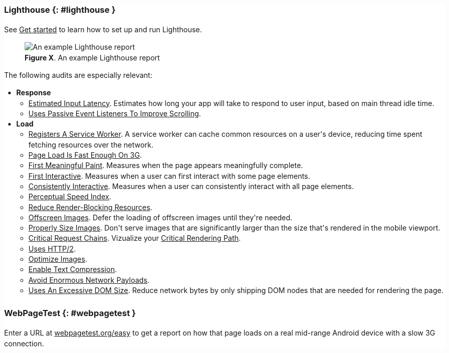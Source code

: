 [CPU]: /web/tools/chrome-devtools/evaluate-performance/reference#cpu-throttle
[Net]: /web/tools/chrome-devtools/evaluate-performance/reference#network-throttle
[main]: /web/tools/chrome-devtools/evaluate-performance/reference#main
[table]: /web/tools/chrome-devtools/evaluate-performance/reference#activities
[FPS]: /web/tools/chrome-devtools/evaluate-performance/reference#fps
[PM]: /web/updates/2017/11/devtools-release-notes#perf-monitor
[NW]: /web/tools/chrome-devtools/evaluate-performance/reference#network
[screenshots]: /web/tools/chrome-devtools/evaluate-performance/reference#screenshots
[interactions]: /web/tools/chrome-devtools/evaluate-performance/reference#interactions
[scroll-issues]: /web/tools/chrome-devtools/evaluate-performance/reference#scrolling-performance-issues
[paint-issues]: /web/tools/chrome-devtools/evaluate-performance/reference#paint-flashing

### Lighthouse {: #lighthouse }

See [Get started](/web/tools/lighthouse/#get-started) to learn how to set up and run Lighthouse.

<figure>
  <img src="images/lighthouse-performance.png"
    alt="An example Lighthouse report"/>
  <figcaption>
    <b>Figure X</b>. An example Lighthouse report
  </figcaption>
</figure>

The following audits are especially relevant:

* **Response**
    * [Estimated Input Latency][EIL]. Estimates how long your app will take to respond to user
      input, based on main thread idle time.
    * [Uses Passive Event Listeners To Improve Scrolling][PEL].
* **Load**
    * [Registers A Service Worker][SW]. A service worker can cache common resources on a user's
      device, reducing time spent fetching resources over the network.
    * [Page Load Is Fast Enough On 3G][3G].
    * [First Meaningful Paint][FMP]. Measures when the page appears meaningfully complete.
    * [First Interactive][FI]. Measures when a user can first interact with some page elements.
    * [Consistently Interactive][CI]. Measures when a user can consistently interact with all
      page elements.
    * [Perceptual Speed Index][PSI].
    * [Reduce Render-Blocking Resources][RB].
    * [Offscreen Images][OI]. Defer the loading of offscreen images until they're needed.
    * [Properly Size Images][PSImages]. Don't serve images that are significantly larger than
      the size that's rendered in the mobile viewport.
    * [Critical Request Chains][CRC]. Vizualize your [Critical Rendering Path][CRP].
    * [Uses HTTP/2][HTTP2].
    * [Optimize Images][OptI].
    * [Enable Text Compression][ETC].
    * [Avoid Enormous Network Payloads][AENP].
    * [Uses An Excessive DOM Size][DOM]. Reduce network bytes by only shipping DOM nodes that are
      needed for rendering the page.

[EIL]: /web/tools/lighthouse/audits/estimated-input-latency
[PEL]: /web/tools/lighthouse/audits/passive-event-listeners
[SW]: /web/tools/lighthouse/audits/registered-service-worker
[3G]: /web/tools/lighthouse/audits/fast-3g
[FMP]: /web/tools/lighthouse/audits/first-meaningful-paint
[FI]: /web/tools/lighthouse/audits/first-interactive
[CI]: /web/tools/lighthouse/audits/consistently-interactive
[PSI]: /web/tools/lighthouse/audits/speed-index
[RB]: /web/tools/lighthouse/audits/blocking-resources
[OI]: /web/tools/lighthouse/audits/offscreen-images
[PSImages]: /web/tools/lighthouse/audits/oversized-images
[CRC]: /web/tools/lighthouse/audits/critical-request-chains
[HTTP2]: /web/tools/lighthouse/audits/http2
[OptI]: /web/tools/lighthouse/audits/optimize-images
[ETC]: /web/tools/lighthouse/audits/text-compression
[AENP]: /web/tools/lighthouse/audits/network-payloads
[DOM]: /web/tools/lighthouse/audits/dom-size

### WebPageTest {: #webpagetest }

Enter a URL at [webpagetest.org/easy](https://webpagetest.org/easy) to get a report on how that
page loads on a real mid-range Android device with a slow 3G connection.

<figure>

[NEED4SPEED]: https://www.doubleclickbygoogle.com/articles/mobile-speed-matters/
[tti]: /web/tools/lighthouse/audits/time-to-interactive
[ME17]: https://www.gsma.com/mobileeconomy/
[WPT]: https://www.webpagetest.org/easy
[CRP]: /web/fundamentals/performance/critical-rendering-path/
[Udacity]: https://www.udacity.com/course/website-performance-optimization--ud884
[Budgets]: https://infrequently.org/2017/10/can-you-afford-it-real-world-web-performance-budgets/
[cdt-runtime]: /web/tools/chrome-devtools/evaluate-performance/
[cdt-load]: /web/tools/chrome-devtools/evaluate-performance/reference#record-load